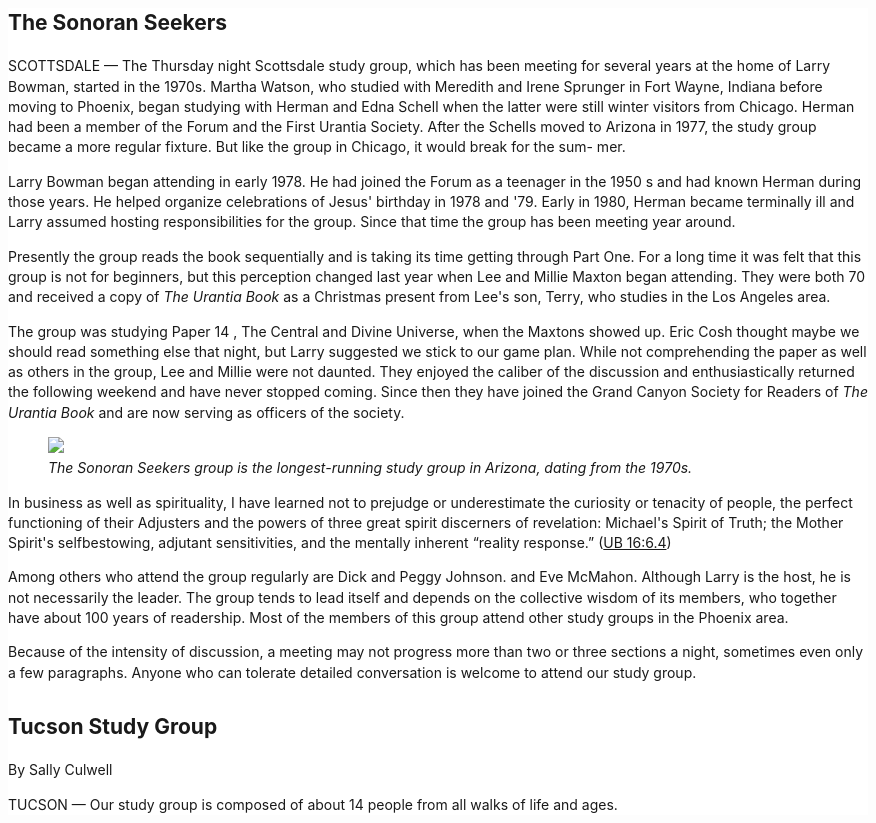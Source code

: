 ## The Sonoran Seekers

SCOTTSDALE — The Thursday night Scottsdale study group, which has been meeting for several years at the home of Larry Bowman, started in the 1970s. Martha Watson, who studied with Meredith and Irene Sprunger in Fort Wayne, Indiana before moving to Phoenix, began studying with Herman and Edna Schell when the latter were still winter visitors from Chicago. Herman had been a member of the Forum and the First Urantia Society. After the Schells moved to Arizona in 1977, the study group became a more regular fixture. But like the group in Chicago, it would break for the sum- mer.

Larry Bowman began attending in early 1978. He had joined the Forum as a teenager in the 1950 s and had known Herman during those years. He helped organize celebrations of Jesus' birthday in 1978 and '79. Early in 1980, Herman became terminally ill and Larry assumed hosting responsibilities for the group. Since that time the group has been meeting year around.

Presently the group reads the book sequentially and is taking its time getting through Part One. For a long time it was felt that this group is not for beginners, but this perception changed last year when Lee and Millie Maxton began attending. They were both 70 and received a copy of _The Urantia Book_ as a Christmas present from Lee's son, Terry, who studies in the Los Angeles area.

The group was studying Paper 14 , The Central and Divine Universe, when the Maxtons showed up. Eric Cosh thought maybe we should read something else that night, but Larry suggested we stick to our game plan. While not comprehending the paper as well as others in the group, Lee and Millie were not daunted. They enjoyed the caliber of the discussion and enthusiastically returned the following weekend and have never stopped coming. Since then they have joined the Grand Canyon Society for Readers of _The Urantia Book_ and are now serving as officers of the society.

<figure id="Figure_3" class="image urantiapedia">
<img src="/image/article/Study_Group_Herald/Sonoran_Seekers.jpg">
<figcaption><em>The Sonoran Seekers group is the longest-running study group in Arizona, dating from the 1970s.</em></figcaption>
</figure>



In business as well as spirituality, I have learned not to prejudge or underestimate the curiosity or tenacity of people, the perfect functioning of their Adjusters and the powers of three great spirit discerners of revelation: Michael's Spirit of Truth; the Mother Spirit's selfbestowing, adjutant sensitivities, and the mentally inherent “reality response.” ([UB 16:6.4](/en/The_Urantia_Book/16#p6_4))

Among others who attend the group regularly are Dick and Peggy Johnson. and Eve McMahon. Although Larry is the host, he is not necessarily the leader. The group tends to lead itself and depends on the collective wisdom of its members, who together have about 100 years of readership. Most of the members of this group attend other study groups in the Phoenix area.

Because of the intensity of discussion, a meeting may not progress more than two or three sections a night, sometimes even only a few paragraphs. Anyone who can tolerate detailed conversation is welcome to attend our study group.

## Tucson Study Group

By Sally Culwell

TUCSON — Our study group is composed of about 14 people from all walks of life and ages.
